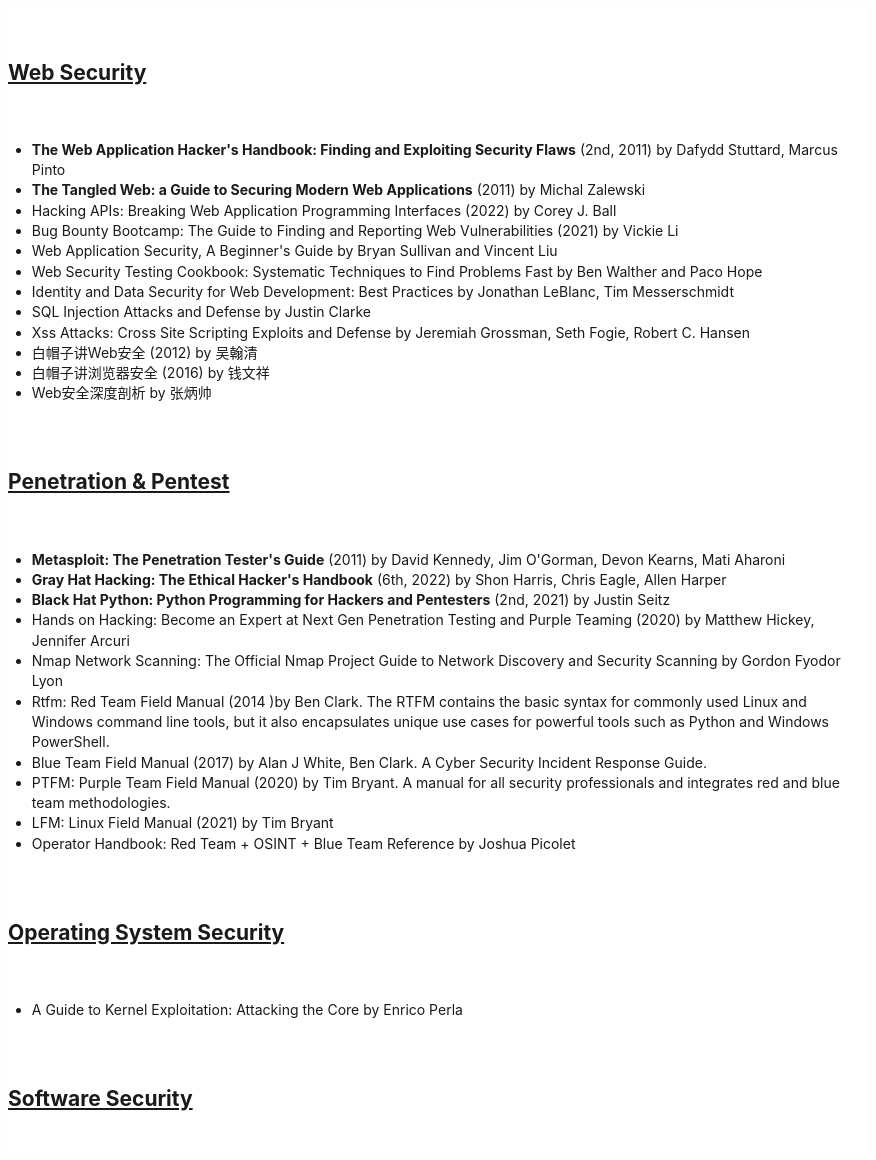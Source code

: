 <br>

<h2><a name="websec_t" href="#websec_c">Web Security</a></h2>
<br>

- **The Web Application Hacker's Handbook: Finding and Exploiting Security Flaws** (2nd, 2011) by Dafydd Stuttard, Marcus Pinto
- **The Tangled Web: a Guide to Securing Modern Web Applications** (2011) by Michal Zalewski
- Hacking APIs: Breaking Web Application Programming Interfaces (2022) by Corey J. Ball
- Bug Bounty Bootcamp: The Guide to Finding and Reporting Web Vulnerabilities (2021) by Vickie Li
- Web Application Security, A Beginner's Guide  by Bryan Sullivan and Vincent Liu
- Web Security Testing Cookbook: Systematic Techniques to Find Problems Fast by Ben Walther and Paco Hope
- Identity and Data Security for Web Development: Best Practices by Jonathan LeBlanc, Tim Messerschmidt
- SQL Injection Attacks and Defense by Justin Clarke
- Xss Attacks: Cross Site Scripting Exploits and Defense
  by Jeremiah Grossman, Seth Fogie, Robert C. Hansen
- 白帽子讲Web安全 (2012) by 吴翰清
- 白帽子讲浏览器安全 (2016) by 钱文祥
- Web安全深度剖析 by 张炳帅

<br>
<h2><a name="pene_t" href="#pene_c">Penetration & Pentest</a></h2>
<br>

- **Metasploit: The Penetration Tester's Guide** (2011) by David Kennedy, Jim O'Gorman, Devon Kearns, Mati Aharoni
- **Gray Hat Hacking: The Ethical Hacker's Handbook** (6th, 2022) by Shon Harris, Chris Eagle, Allen Harper
- **Black Hat Python: Python Programming for Hackers and Pentesters** (2nd, 2021) by Justin Seitz
- Hands on Hacking: Become an Expert at Next Gen Penetration Testing and Purple Teaming (2020) by Matthew Hickey, Jennifer Arcuri
- Nmap Network Scanning: The Official Nmap Project Guide to Network Discovery and Security Scanning by Gordon Fyodor Lyon
- Rtfm: Red Team Field Manual (2014 )by Ben Clark. The RTFM contains the basic syntax for commonly used Linux and Windows command line tools, but it also encapsulates unique use cases for powerful tools such as Python and Windows PowerShell.
- Blue Team Field Manual (2017) by Alan J White, Ben Clark. A Cyber Security Incident Response Guide.
- PTFM: Purple Team Field Manual (2020) by Tim Bryant. A manual for all security professionals and integrates red and blue team methodologies.
- LFM: Linux Field Manual (2021) by Tim Bryant 
- Operator Handbook: Red Team + OSINT + Blue Team Reference by Joshua Picolet

<br>
<h2><a name="ossec_t" href="#ossec_c">Operating System Security</a></h2>
<br>

- A Guide to Kernel Exploitation: Attacking the Core by Enrico Perla

<br>
<h2><a name="softsec_t" href="#softsec_c">Software Security</a></h2>
<br>
